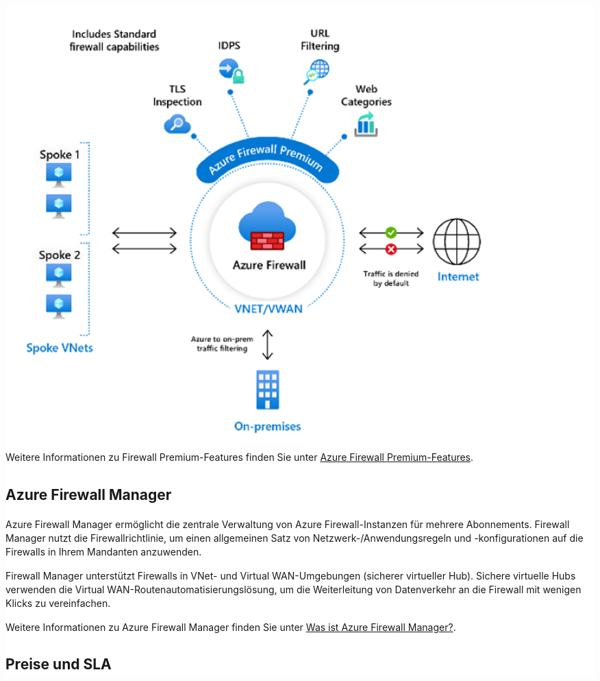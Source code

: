    ![Übersicht über Firewall Premium](media/overview/firewall-premium.png)


Weitere Informationen zu Firewall Premium-Features finden Sie unter [Azure Firewall Premium-Features](premium-features.md).


## <a name="azure-firewall-manager"></a>Azure Firewall Manager

Azure Firewall Manager ermöglicht die zentrale Verwaltung von Azure Firewall-Instanzen für mehrere Abonnements. Firewall Manager nutzt die Firewallrichtlinie, um einen allgemeinen Satz von Netzwerk-/Anwendungsregeln und -konfigurationen auf die Firewalls in Ihrem Mandanten anzuwenden.
 
Firewall Manager unterstützt Firewalls in VNet- und Virtual WAN-Umgebungen (sicherer virtueller Hub). Sichere virtuelle Hubs verwenden die Virtual WAN-Routenautomatisierungslösung, um die Weiterleitung von Datenverkehr an die Firewall mit wenigen Klicks zu vereinfachen.

Weitere Informationen zu Azure Firewall Manager finden Sie unter [Was ist Azure Firewall Manager?](../firewall-manager/overview.md).

## <a name="pricing-and-sla"></a>Preise und SLA
